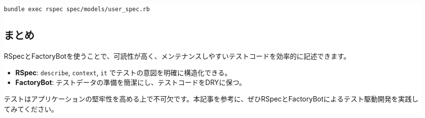 ```bash
bundle exec rspec spec/models/user_spec.rb
```

## まとめ

RSpecとFactoryBotを使うことで、可読性が高く、メンテナンスしやすいテストコードを効率的に記述できます。

- **RSpec**: `describe`, `context`, `it` でテストの意図を明確に構造化できる。
- **FactoryBot**: テストデータの準備を簡潔にし、テストコードをDRYに保つ。

テストはアプリケーションの堅牢性を高める上で不可欠です。本記事を参考に、ぜひRSpecとFactoryBotによるテスト駆動開発を実践してみてください。